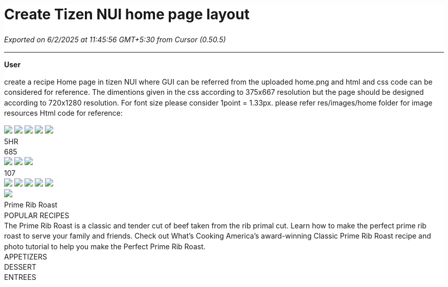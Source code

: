 # Create Tizen NUI home page layout
_Exported on 6/2/2025 at 11:45:56 GMT+5:30 from Cursor (0.50.5)_

---

**User**

create a recipe Home page in tizen NUI where GUI can be referred from the uploaded home.png and html and css code can be considered for reference.
The dimentions given in the css according to 375x667 resolution but the page should be designed according to 720x1280 resolution.
For font size please consider 1point = 1.33px.
please refer res/images/home folder for image resources
Html code for reference:
<div class="home">
  <img class="btn-menu" src="btn-menu0.svg" />
  <img class="btn-search" src="btn-search0.svg" />
  <img class="rectangle" src="rectangle0.png" />
  <img class="mask-group" src="mask-group0.svg" />
  <img class="mask-group2" src="mask-group1.svg" />
  <div class="_5-hr">5HR</div>
  <div class="_685">685</div>
  <img class="icons" src="icons0.svg" />
  <img class="icons2" src="icons1.svg" />
  <img class="icons3" src="icons2.svg" />
  <div class="_107">107</div>
  <div class="_5-stars">
    <img class="star" src="star0.svg" />
    <img class="star2" src="star1.svg" />
    <img class="star3" src="star2.svg" />
    <img class="star4" src="star3.svg" />
    <img class="star5" src="star4.svg" />
  </div>
  <img class="button-heart" src="button-heart0.svg" />
  <div class="prime-rib-roast">Prime Rib Roast</div>
  <div class="popular-recipes">POPULAR RECIPES</div>
  <div
    class="the-prime-rib-roast-is-a-classic-and-tender-cut-of-beef-taken-from-the-rib-primal-cut-learn-how-to-make-the-perfect-prime-rib-roast-to-serve-your-family-and-friends-check-out-what-s-cooking-america-s-award-winning-classic-prime-rib-roast-recipe-and-photo-tutorial-to-help-you-make-the-perfect-prime-rib-roast"
  >
    The Prime Rib Roast is a classic and tender cut of beef taken from the rib
    primal cut. Learn how to make the perfect prime rib roast to serve your
    family and friends. Check out What’s Cooking America’s award-winning Classic
    Prime Rib Roast recipe and photo tutorial to help you make the Perfect Prime
    Rib Roast.
  </div>
  <div class="appetizers">APPETIZERS</div>
  <div class="dessert">DESSERT</div>
  <div class="entrees">ENTREES</div>
  <div class="line"></div>
</div>
